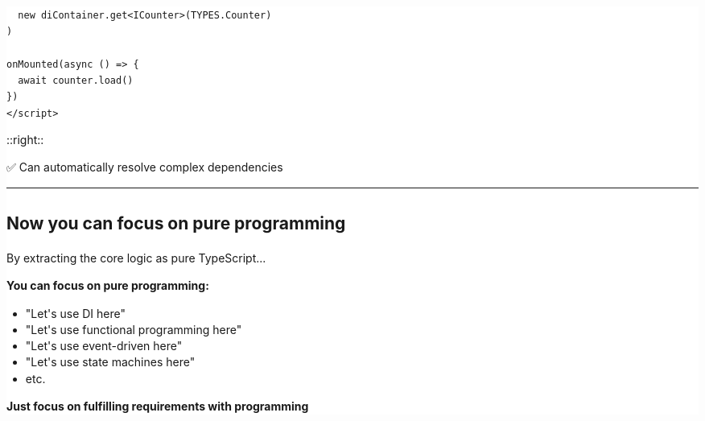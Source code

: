 ```vue {*|13-16}
  new diContainer.get<ICounter>(TYPES.Counter)
)

onMounted(async () => {
  await counter.load()
})
</script>
```

::right::

<div class="pl-4">

✅ Can automatically resolve complex dependencies

</div>

---

## Now you can focus on pure programming

<div class="py-4"></div>

By extracting the core logic as pure TypeScript...

**You can focus on pure programming:**

- "Let's use DI here"
- "Let's use functional programming here"
- "Let's use event-driven here"
- "Let's use state machines here"
- etc.

**Just focus on fulfilling requirements with programming**
